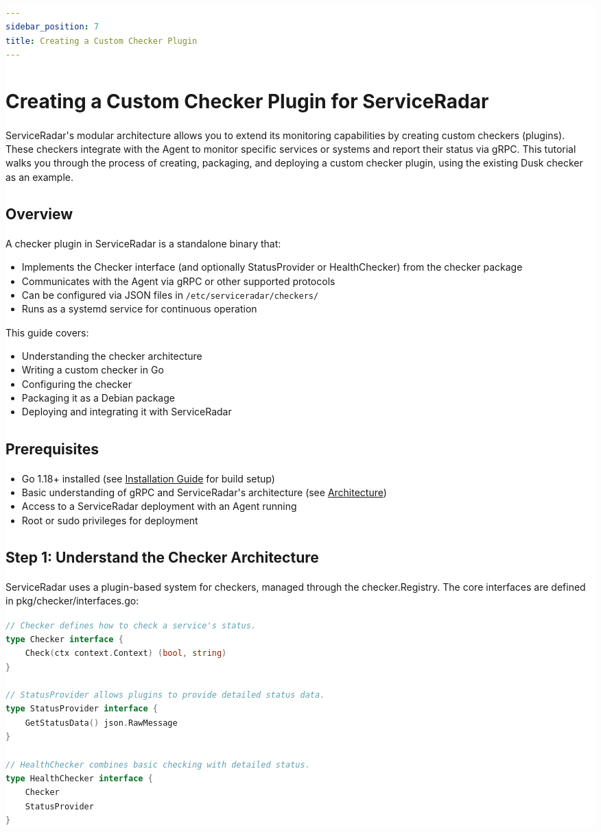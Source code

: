 ```yaml
---
sidebar_position: 7
title: Creating a Custom Checker Plugin
---
```


# Creating a Custom Checker Plugin for ServiceRadar

ServiceRadar's modular architecture allows you to extend its monitoring capabilities by creating custom checkers (plugins). These checkers integrate with the Agent to monitor specific services or systems and report their status via gRPC. This tutorial walks you through the process of creating, packaging, and deploying a custom checker plugin, using the existing Dusk checker as an example.

## Overview

A checker plugin in ServiceRadar is a standalone binary that:

- Implements the Checker interface (and optionally StatusProvider or HealthChecker) from the checker package
- Communicates with the Agent via gRPC or other supported protocols
- Can be configured via JSON files in `/etc/serviceradar/checkers/`
- Runs as a systemd service for continuous operation

This guide covers:
- Understanding the checker architecture
- Writing a custom checker in Go
- Configuring the checker
- Packaging it as a Debian package
- Deploying and integrating it with ServiceRadar

## Prerequisites

- Go 1.18+ installed (see [Installation Guide](./installation.md) for build setup)
- Basic understanding of gRPC and ServiceRadar's architecture (see [Architecture](./architecture.md))
- Access to a ServiceRadar deployment with an Agent running
- Root or sudo privileges for deployment

## Step 1: Understand the Checker Architecture

ServiceRadar uses a plugin-based system for checkers, managed through the checker.Registry. The core interfaces are defined in pkg/checker/interfaces.go:

```go
// Checker defines how to check a service's status.
type Checker interface {
    Check(ctx context.Context) (bool, string)
}

// StatusProvider allows plugins to provide detailed status data.
type StatusProvider interface {
    GetStatusData() json.RawMessage
}

// HealthChecker combines basic checking with detailed status.
type HealthChecker interface {
    Checker
    StatusProvider
}
```
